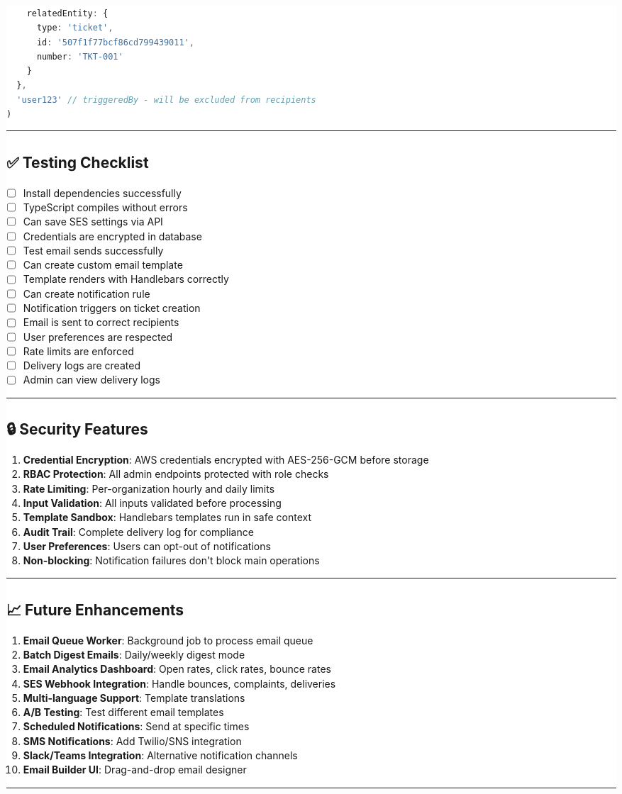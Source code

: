 ```typescript
    relatedEntity: {
      type: 'ticket',
      id: '507f1f77bcf86cd799439011',
      number: 'TKT-001'
    }
  },
  'user123' // triggeredBy - will be excluded from recipients
)
```

---

## ✅ Testing Checklist

- [ ] Install dependencies successfully
- [ ] TypeScript compiles without errors
- [ ] Can save SES settings via API
- [ ] Credentials are encrypted in database
- [ ] Test email sends successfully
- [ ] Can create custom email template
- [ ] Template renders with Handlebars correctly
- [ ] Can create notification rule
- [ ] Notification triggers on ticket creation
- [ ] Email is sent to correct recipients
- [ ] User preferences are respected
- [ ] Rate limits are enforced
- [ ] Delivery logs are created
- [ ] Admin can view delivery logs

---

## 🔒 Security Features

1. **Credential Encryption**: AWS credentials encrypted with AES-256-GCM before storage
2. **RBAC Protection**: All admin endpoints protected with role checks
3. **Rate Limiting**: Per-organization hourly and daily limits
4. **Input Validation**: All inputs validated before processing
5. **Template Sandbox**: Handlebars templates run in safe context
6. **Audit Trail**: Complete delivery log for compliance
7. **User Preferences**: Users can opt-out of notifications
8. **Non-blocking**: Notification failures don't block main operations

---

## 📈 Future Enhancements

1. **Email Queue Worker**: Background job to process email queue
2. **Batch Digest Emails**: Daily/weekly digest mode
3. **Email Analytics Dashboard**: Open rates, click rates, bounce rates
4. **SES Webhook Integration**: Handle bounces, complaints, deliveries
5. **Multi-language Support**: Template translations
6. **A/B Testing**: Test different email templates
7. **Scheduled Notifications**: Send at specific times
8. **SMS Notifications**: Add Twilio/SNS integration
9. **Slack/Teams Integration**: Alternative notification channels
10. **Email Builder UI**: Drag-and-drop email designer

---